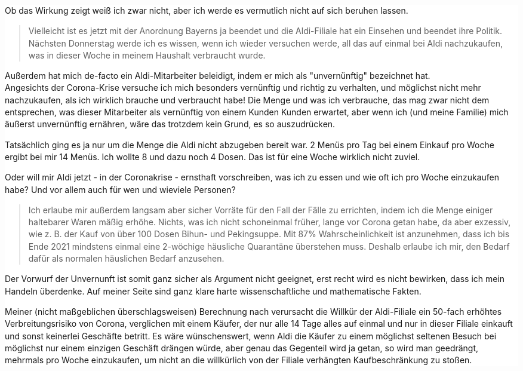 Ob das Wirkung zeigt weiß ich zwar nicht, aber ich werde es vermutlich nicht auf sich beruhen lassen.

> Vielleicht ist es jetzt mit der Anordnung Bayerns ja beendet und die Aldi-Filiale hat ein Einsehen
> und beendet ihre Politik.  Nächsten Donnerstag werde ich es wissen, wenn ich wieder versuchen werde,
> all das auf einmal bei Aldi nachzukaufen, was in dieser Woche in meinem Haushalt verbraucht wurde.

Außerdem hat mich de-facto ein Aldi-Mitarbeiter beleidigt, indem er mich als "unvernünftig" bezeichnet hat.  
Angesichts der Corona-Krise versuche ich mich besonders vernünftig und richtig zu verhalten,
und möglichst nicht mehr nachzukaufen, als ich wirklich brauche und verbraucht habe!  Die Menge und was ich verbrauche,
das mag zwar nicht dem entsprechen, was dieser Mitarbeiter als vernünftig von einem Kunden Kunden erwartet,
aber wenn ich (und meine Familie) mich äußerst unvernünftig ernähren, wäre das trotzdem kein Grund, es so auszudrücken.

Tatsächlich ging es ja nur um die Menge die Aldi nicht abzugeben bereit war.  2 Menüs pro Tag bei einem Einkauf
pro Woche ergibt bei mir 14 Menüs.  Ich wollte 8 und dazu noch 4 Dosen.  Das ist für eine Woche wirklich nicht zuviel.

Oder will mir Aldi jetzt - in der Coronakrise - ernsthaft vorschreiben,
was ich zu essen und wie oft ich pro Woche einzukaufen habe?
Und vor allem auch für wen und wieviele Personen?

> Ich erlaube mir außerdem langsam aber sicher Vorräte für den Fall der Fälle zu errichten,
> indem ich die Menge einiger haltebarer Waren mäßig erhöhe.  Nichts, was ich nicht schoneinmal früher,
> lange vor Corona getan habe, da aber exzessiv, wie z. B. der Kauf von über 100 Dosen Bihun- und Pekingsuppe.
> Mit 87% Wahrscheinlichkeit ist anzunehmen, dass ich bis Ende 2021 mindstens einmal eine 2-wöchige häusliche
> Quarantäne überstehen muss.  Deshalb erlaube ich mir, den Bedarf dafür als normalen häuslichen Bedarf anzusehen.

Der Vorwurf der Unvernunft ist somit ganz sicher als Argument nicht geeignet, erst recht wird es nicht bewirken,
dass ich mein Handeln überdenke.  Auf meiner Seite sind ganz klare harte wissenschaftliche und mathematische Fakten.

Meiner (nicht maßgeblichen überschlagsweisen) Berechnung nach verursacht die Willkür der Aldi-Filiale ein
50-fach erhöhtes Verbreitungsrisiko von Corona, verglichen mit einem Käufer, der nur alle 14 Tage alles auf
einmal und nur in dieser Filiale einkauft und sonst keinerlei Geschäfte betritt.  Es wäre wünschenswert,
wenn Aldi die Käufer zu einem möglichst seltenen Besuch bei möglichst nur einem einzigen Geschäft drängen würde,
aber genau das Gegenteil wird ja getan, so wird man geedrängt, mehrmals pro Woche einzukaufen, um nicht an die
willkürlich von der Filiale verhängten Kaufbeschränkung zu stoßen.

